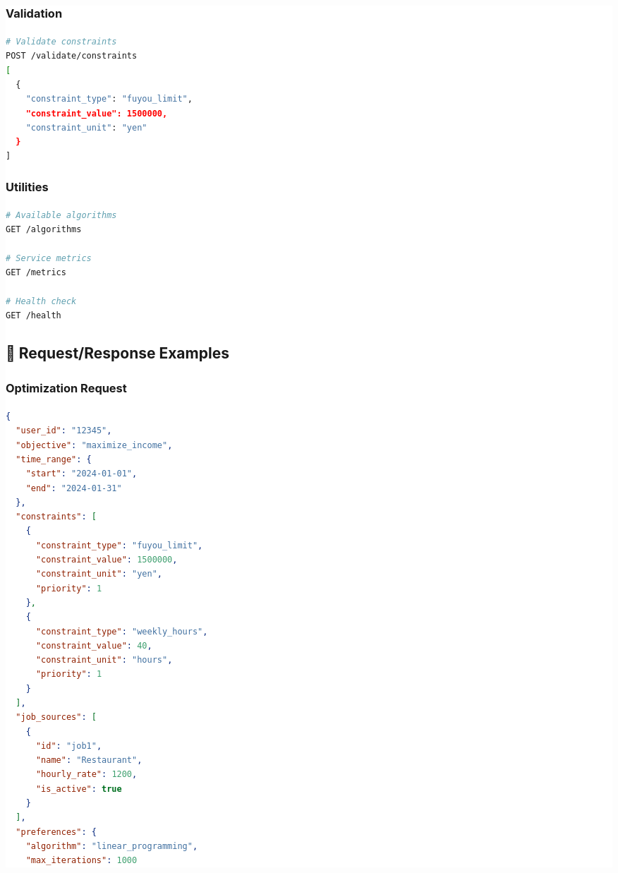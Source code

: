 ### Validation

```bash
# Validate constraints
POST /validate/constraints
[
  {
    "constraint_type": "fuyou_limit",
    "constraint_value": 1500000,
    "constraint_unit": "yen"
  }
]
```

### Utilities

```bash
# Available algorithms
GET /algorithms

# Service metrics
GET /metrics

# Health check
GET /health
```

## 🎨 Request/Response Examples

### Optimization Request

```json
{
  "user_id": "12345",
  "objective": "maximize_income",
  "time_range": {
    "start": "2024-01-01",
    "end": "2024-01-31"
  },
  "constraints": [
    {
      "constraint_type": "fuyou_limit",
      "constraint_value": 1500000,
      "constraint_unit": "yen",
      "priority": 1
    },
    {
      "constraint_type": "weekly_hours",
      "constraint_value": 40,
      "constraint_unit": "hours",
      "priority": 1
    }
  ],
  "job_sources": [
    {
      "id": "job1",
      "name": "Restaurant",
      "hourly_rate": 1200,
      "is_active": true
    }
  ],
  "preferences": {
    "algorithm": "linear_programming",
    "max_iterations": 1000
```
